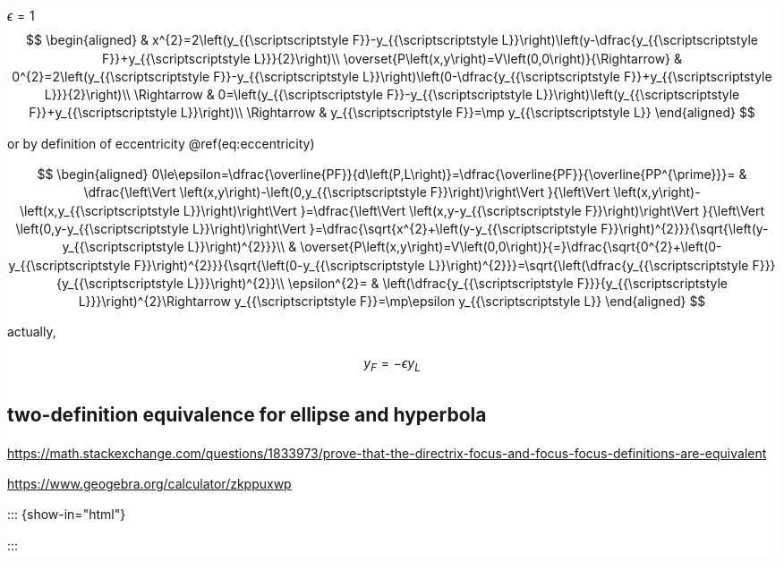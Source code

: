 $\epsilon=1$ $$
\begin{aligned}
 & x^{2}=2\left(y_{{\scriptscriptstyle F}}-y_{{\scriptscriptstyle L}}\right)\left(y-\dfrac{y_{{\scriptscriptstyle F}}+y_{{\scriptscriptstyle L}}}{2}\right)\\
\overset{P\left(x,y\right)=V\left(0,0\right)}{\Rightarrow} & 0^{2}=2\left(y_{{\scriptscriptstyle F}}-y_{{\scriptscriptstyle L}}\right)\left(0-\dfrac{y_{{\scriptscriptstyle F}}+y_{{\scriptscriptstyle L}}}{2}\right)\\
\Rightarrow & 0=\left(y_{{\scriptscriptstyle F}}-y_{{\scriptscriptstyle L}}\right)\left(y_{{\scriptscriptstyle F}}+y_{{\scriptscriptstyle L}}\right)\\
\Rightarrow & y_{{\scriptscriptstyle F}}=\mp y_{{\scriptscriptstyle L}}
\end{aligned}
$$

or by definition of eccentricity \@ref(eq:eccentricity)

$$
\begin{aligned}
0\le\epsilon=\dfrac{\overline{PF}}{d\left(P,L\right)}=\dfrac{\overline{PF}}{\overline{PP^{\prime}}}= & \dfrac{\left\Vert \left(x,y\right)-\left(0,y_{{\scriptscriptstyle F}}\right)\right\Vert }{\left\Vert \left(x,y\right)-\left(x,y_{{\scriptscriptstyle L}}\right)\right\Vert }=\dfrac{\left\Vert \left(x,y-y_{{\scriptscriptstyle F}}\right)\right\Vert }{\left\Vert \left(0,y-y_{{\scriptscriptstyle L}}\right)\right\Vert }=\dfrac{\sqrt{x^{2}+\left(y-y_{{\scriptscriptstyle F}}\right)^{2}}}{\sqrt{\left(y-y_{{\scriptscriptstyle L}}\right)^{2}}}\\
 & \overset{P\left(x,y\right)=V\left(0,0\right)}{=}\dfrac{\sqrt{0^{2}+\left(0-y_{{\scriptscriptstyle F}}\right)^{2}}}{\sqrt{\left(0-y_{{\scriptscriptstyle L}}\right)^{2}}}=\sqrt{\left(\dfrac{y_{{\scriptscriptstyle F}}}{y_{{\scriptscriptstyle L}}}\right)^{2}}\\
\epsilon^{2}= & \left(\dfrac{y_{{\scriptscriptstyle F}}}{y_{{\scriptscriptstyle L}}}\right)^{2}\Rightarrow y_{{\scriptscriptstyle F}}=\mp\epsilon y_{{\scriptscriptstyle L}}
\end{aligned}
$$

actually,

$$
y_{{\scriptscriptstyle F}}=-\epsilon y_{{\scriptscriptstyle L}}
$$

## two-definition equivalence for ellipse and hyperbola

<https://math.stackexchange.com/questions/1833973/prove-that-the-directrix-focus-and-focus-focus-definitions-are-equivalent>

<https://www.geogebra.org/calculator/zkppuxwp>

::: {show-in="html"}
<iframe src="https://www.geogebra.org/calculator/qdd2yqhk?embed" width="600" height="450" allowfullscreen style="border: 1px solid #e4e4e4;border-radius: 4px;" frameborder="0">

</iframe>
:::



<div class="figure">